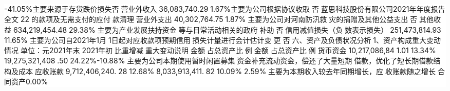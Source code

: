 -41.05%主要来源于存货跌价损失否
营业外收入
36,083,740.29
1.67%主要为公司根据协议收取
否
蓝思科技股份有限公司2021年年度报告全文
22
的款项及无需支付的应付
款清理
营业外支出
40,302,764.75
1.87%
主要为公司对河南防汛救
灾的捐赠及其他公益支出
否
其他收益
634,219,454.48
29.38%
主要为产业发展扶持资金
等与日常活动相关的政府
补助
否
信用减值损失（负
数表示损失）
251,473,814.93
11.65%
主要为公司自2021年1月
1日起对应收款项预期信用
损失计量进行会计估计变
更
否
六、资产及负债状况分析
1、资产构成重大变动情况
单位：元2021年末
2021年初
比重增减
重大变动说明
金额
占总资产比
例
金额
占总资产比
例
货币资金
10,217,086,84
1.01
13.34%
19,275,321,408
.50
24.22%-10.88%
主要为公司本期使用暂时闲置募集
资金补充流动资金，偿还了大量短期
借款，优化了短长期借款结构及成本
应收账款
9,712,406,240.
28
12.68%
8,033,913,411.
82
10.09%
2.59%
主要为本期收入较去年同期增长，应
收账款随之增长
合同资产0.00%